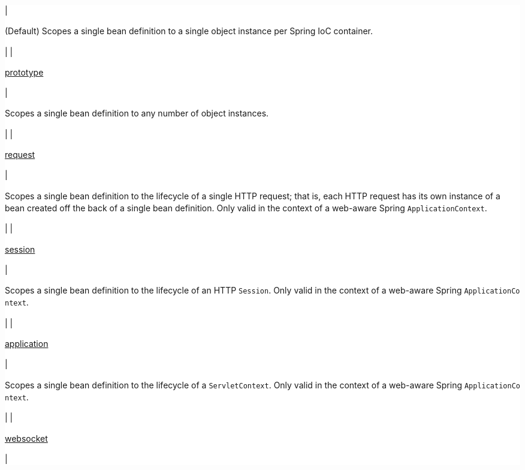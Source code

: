  | 

(Default) Scopes a single bean definition to a single object instance per Spring IoC container.

 |
| 

[prototype](#beans-factory-scopes-prototype)

 | 

Scopes a single bean definition to any number of object instances.

 |
| 

[request](#beans-factory-scopes-request)

 | 

Scopes a single bean definition to the lifecycle of a single HTTP request; that is, each HTTP request has its own instance of a bean created off the back of a single bean definition. Only valid in the context of a web-aware Spring `ApplicationContext`.

 |
| 

[session](#beans-factory-scopes-session)

 | 

Scopes a single bean definition to the lifecycle of an HTTP `Session`. Only valid in the context of a web-aware Spring `ApplicationContext`.

 |
| 

[application](#beans-factory-scopes-application)

 | 

Scopes a single bean definition to the lifecycle of a `ServletContext`. Only valid in the context of a web-aware Spring `ApplicationContext`.

 |
| 

[websocket](web.html#websocket-stomp-websocket-scope)

 | 
